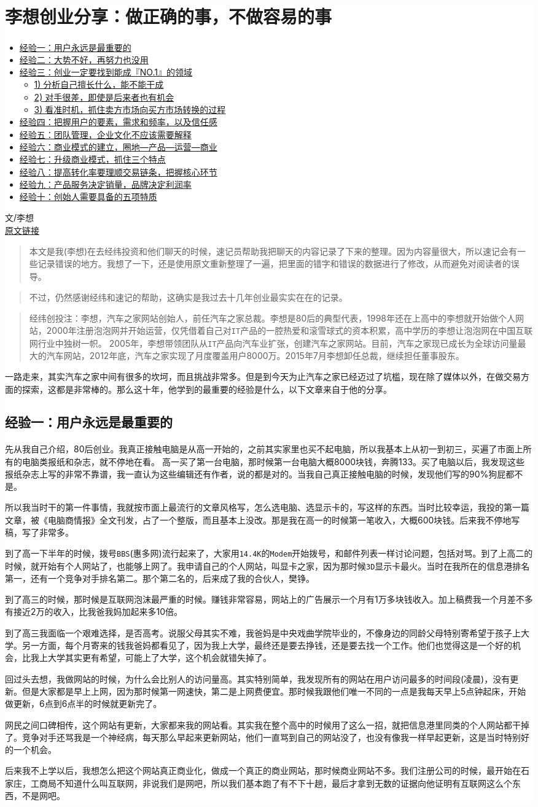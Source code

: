 # 李想创业分享：做正确的事，不做容易的事

- [经验一：用户永远是最重要的](#经验一用户永远是最重要的)
- [经验二：大势不好，再努力也没用](#经验二大势不好再努力也没用)
- [经验三：创业一定要找到能成『NO.1』的领域](#经验三创业一定要找到能成no1的领域)
    - [1) 分析自己擅长什么，能不能干成](#1-分析自己擅长什么能不能干成)
    - [2) 对手很差，即使是后来者也有机会](#2-对手很差即使是后来者也有机会)
    - [3) 看准时机，抓住卖方市场向买方市场转换的过程](#3-看准时机抓住卖方市场向买方市场转换的过程)
- [经验四：把握用户的要素，需求和频率，以及信任感](#经验四把握用户的要素需求和频率以及信任感)
- [经验五：团队管理，企业文化不应该需要解释](#经验五团队管理企业文化不应该需要解释)
- [经验六：商业模式的建立，圈地—产品—运营—商业](#经验六商业模式的建立圈地产品运营商业)
- [经验七：升级商业模式，抓住三个特点](#经验七升级商业模式抓住三个特点)
- [经验八：提高转化率要理顺交易链条，把握核心环节](#经验八提高转化率要理顺交易链条把握核心环节)
- [经验九：产品服务决定销量，品牌决定利润率](#经验九产品服务决定销量品牌决定利润率)
- [经验十：创始人需要具备的五项特质](#经验十创始人需要具备的五项特质)

文/李想  
[原文链接](http://tech.sina.com.cn/zl/post/detail/i/2015-07-15/pid_8483172.htm)

>本文是我(李想)在去经纬投资和他们聊天的时候，速记员帮助我把聊天的内容记录了下来的整理。因为内容量很大，所以速记会有一些记录错误的地方。我想了一下，还是使用原文重新整理了一遍，把里面的错字和错误的数据进行了修改，从而避免对阅读者的误导。

> 不过，仍然感谢经纬和速记的帮助，这确实是我过去十几年创业最实实在在的记录。

> 经纬创投注：李想，汽车之家网站创始人，前任汽车之家总裁。李想是80后的典型代表，1998年还在上高中的李想就开始做个人网站，2000年注册泡泡网并开始运营，仅凭借着自己对`IT`产品的一腔热爱和滚雪球式的资本积累，高中学历的李想让泡泡网在中国互联网行业中独树一帜。 2005年，李想带领团队从`IT`产品向汽车业扩张，创建汽车之家网站。目前，汽车之家现已成长为全球访问量最大的汽车网站，2012年底，汽车之家实现了月度覆盖用户8000万。2015年7月李想卸任总裁，继续担任董事股东。

一路走来，其实汽车之家中间有很多的坎坷，而且挑战非常多。但是到今天为止汽车之家已经迈过了坑槛，现在除了媒体以外，在做交易方面的探索，这都是非常棒的。那么这十年，他学到的最重要的经验是什么，以下文章来自于他的分享。

## 经验一：用户永远是最重要的

先从我自己介绍，80后创业。我真正接触电脑是从高一开始的，之前其实家里也买不起电脑，所以我基本上从初一到初三，买遍了市面上所有的电脑类报纸和杂志，就不停地在看。
高一买了第一台电脑，那时候第一台电脑大概8000块钱，奔腾133。买了电脑以后，我发现这些报纸杂志上写的非常不靠谱，我一直认为这些编辑还有作者，说的都是对的。当我自己真正接触电脑的时候，发现他们写的90%狗屁都不是。

所以我当时干的第一件事情，我就按市面上最流行的文章风格写，怎么选电脑、选显示卡的，写这样的东西。当时比较幸运，我投的第一篇文章，被《电脑商情报》全文刊发，占了一个整版，而且基本上没改。那是我在高一的时候第一笔收入，大概600块钱。后来我不停地写稿，写了非常多。

到了高一下半年的时候，拨号`BBS`(惠多网)流行起来了，大家用`14.4K`的`Modem`开始拨号，和邮件列表一样讨论问题，包括对骂。到了上高二的时候，就开始有个人网站了，也能够上网了。我申请自己的个人网站，叫显卡之家，因为那时候`3D`显示卡最火。当时在我所在的信息港排名第一，还有一个竞争对手排名第二。那个第二名的，后来成了我的合伙人，樊铮。

到了高三的时候，那时候是互联网泡沫最严重的时候。赚钱非常容易，网站上的广告展示一个月有1万多块钱收入。加上稿费我一个月差不多有接近2万的收入，比我爸我妈加起来多10倍。

到了高三我面临一个艰难选择，是否高考。说服父母其实不难，我爸妈是中央戏曲学院毕业的，不像身边的同龄父母特别寄希望于孩子上大学。另一方面，每个月寄来的钱我爸妈都看见了，因为我上大学，最终还是要去挣钱，还是要去找一个工作。他们也觉得这是一个好的机会，比我上大学其实更有希望，可能上了大学，这个机会就错失掉了。

回过头去想，我做网站的时候，为什么会比别人的访问量高。其实特别简单，我发现所有的网站在用户访问最多的时间段(凌晨)，没有更新。但是大家都是早上上网，因为那时候第一网速快，第二是上网费便宜。那时候我跟他们唯一不同的一点是我每天早上5点钟起床，开始做更新，6点到6点半的时候就更新完了。

网民之间口碑相传，这个网站有更新，大家都来我的网站看。其实我在整个高中的时候用了这么一招，就把信息港里同类的个人网站都干掉了。竞争对手还骂我是一个神经病，每天那么早起来更新网站，他们一直骂到自己的网站没了，也没有像我一样早起更新，这是当时特别好的一个机会。

后来我不上学以后，我想怎么把这个网站真正商业化，做成一个真正的商业网站，那时候商业网站不多。我们注册公司的时候，最开始在石家庄，工商局不知道什么叫互联网，非说我们是网吧，所以我们基本跑了有不下十趟，最后才拿到无数的证据向他证明有互联网这么个东西，不是网吧。
